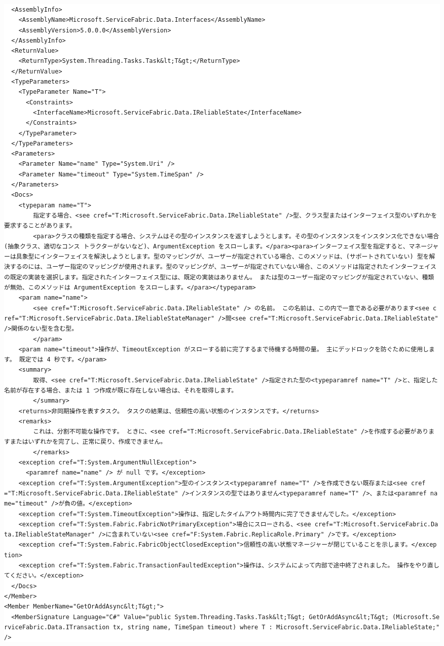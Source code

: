       <AssemblyInfo>
        <AssemblyName>Microsoft.ServiceFabric.Data.Interfaces</AssemblyName>
        <AssemblyVersion>5.0.0.0</AssemblyVersion>
      </AssemblyInfo>
      <ReturnValue>
        <ReturnType>System.Threading.Tasks.Task&lt;T&gt;</ReturnType>
      </ReturnValue>
      <TypeParameters>
        <TypeParameter Name="T">
          <Constraints>
            <InterfaceName>Microsoft.ServiceFabric.Data.IReliableState</InterfaceName>
          </Constraints>
        </TypeParameter>
      </TypeParameters>
      <Parameters>
        <Parameter Name="name" Type="System.Uri" />
        <Parameter Name="timeout" Type="System.TimeSpan" />
      </Parameters>
      <Docs>
        <typeparam name="T">
            指定する場合、<see cref="T:Microsoft.ServiceFabric.Data.IReliableState" />型、クラス型またはインターフェイス型のいずれかを要求することがあります。
            <para>クラスの種類を指定する場合、システムはその型のインスタンスを返すしようとします。その型のインスタンスをインスタンス化できない場合 (抽象クラス、適切なコンス トラクターがないなど)、ArgumentException をスローします。</para><para>インターフェイス型を指定すると、マネージャーは具象型にインターフェイスを解決しようとします。型のマッピングが、ユーザーが指定されている場合、このメソッドは、(サポートされていない) 型を解決するのには、ユーザー指定のマッピングが使用されます。型のマッピングが、ユーザーが指定されていない場合、このメソッドは指定されたインターフェイスの既定の実装を選択します。指定されたインターフェイス型には、既定の実装はありません。 または型のユーザー指定のマッピングが指定されていない、種類が無効、このメソッドは ArgumentException をスローします。</para></typeparam>
        <param name="name">
            <see cref="T:Microsoft.ServiceFabric.Data.IReliableState" /> の名前。 この名前は、この内で一意である必要があります<see cref="T:Microsoft.ServiceFabric.Data.IReliableStateManager" />間<see cref="T:Microsoft.ServiceFabric.Data.IReliableState" />関係のない型を含む型。
            </param>
        <param name="timeout">操作が、TimeoutException がスローする前に完了するまで待機する時間の量。 主にデッドロックを防ぐために使用します。 既定では 4 秒です。</param>
        <summary>
            取得、<see cref="T:Microsoft.ServiceFabric.Data.IReliableState" />指定された型の<typeparamref name="T" />と、指定した名前が存在する場合、または 1 つ作成が既に存在しない場合は、それを取得します。
            </summary>
        <returns>非同期操作を表すタスク。 タスクの結果は、信頼性の高い状態のインスタンスです。</returns>
        <remarks>
            これは、分割不可能な操作です。 ときに、<see cref="T:Microsoft.ServiceFabric.Data.IReliableState" />を作成する必要がありますまたはいずれかを完了し、正常に戻り、作成できません。
            </remarks>
        <exception cref="T:System.ArgumentNullException">
          <paramref name="name" /> が null です。</exception>
        <exception cref="T:System.ArgumentException">型のインスタンス<typeparamref name="T" />を作成できない既存または<see cref="T:Microsoft.ServiceFabric.Data.IReliableState" />インスタンスの型ではありません<typeparamref name="T" />、または<paramref name="timeout" />が負の値。</exception>
        <exception cref="T:System.TimeoutException">操作は、指定したタイムアウト時間内に完了できませんでした。</exception>
        <exception cref="T:System.Fabric.FabricNotPrimaryException">場合にスローされる、<see cref="T:Microsoft.ServiceFabric.Data.IReliableStateManager" />に含まれていない<see cref="F:System.Fabric.ReplicaRole.Primary" />です。</exception>
        <exception cref="T:System.Fabric.FabricObjectClosedException">信頼性の高い状態マネージャーが閉じていることを示します。</exception>
        <exception cref="T:System.Fabric.TransactionFaultedException">操作は、システムによって内部で途中終了されました。 操作をやり直してください。</exception>
      </Docs>
    </Member>
    <Member MemberName="GetOrAddAsync&lt;T&gt;">
      <MemberSignature Language="C#" Value="public System.Threading.Tasks.Task&lt;T&gt; GetOrAddAsync&lt;T&gt; (Microsoft.ServiceFabric.Data.ITransaction tx, string name, TimeSpan timeout) where T : Microsoft.ServiceFabric.Data.IReliableState;" />